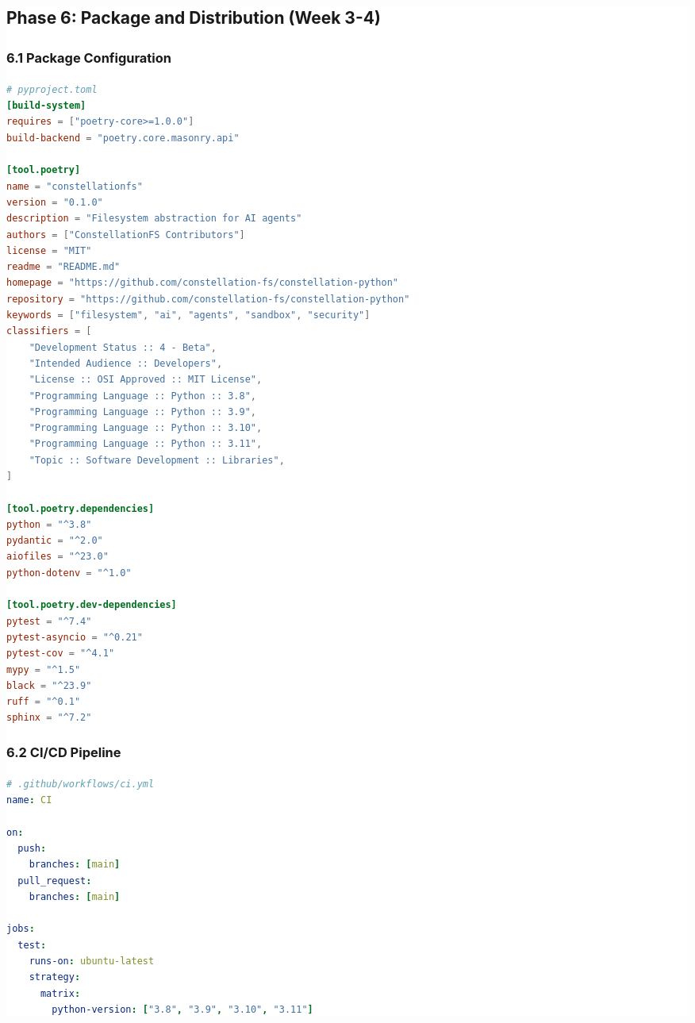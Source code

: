 ## Phase 6: Package and Distribution (Week 3-4)

### 6.1 Package Configuration
```toml
# pyproject.toml
[build-system]
requires = ["poetry-core>=1.0.0"]
build-backend = "poetry.core.masonry.api"

[tool.poetry]
name = "constellationfs"
version = "0.1.0"
description = "Filesystem abstraction for AI agents"
authors = ["ConstellationFS Contributors"]
license = "MIT"
readme = "README.md"
homepage = "https://github.com/constellation-fs/constellation-python"
repository = "https://github.com/constellation-fs/constellation-python"
keywords = ["filesystem", "ai", "agents", "sandbox", "security"]
classifiers = [
    "Development Status :: 4 - Beta",
    "Intended Audience :: Developers",
    "License :: OSI Approved :: MIT License",
    "Programming Language :: Python :: 3.8",
    "Programming Language :: Python :: 3.9",
    "Programming Language :: Python :: 3.10",
    "Programming Language :: Python :: 3.11",
    "Topic :: Software Development :: Libraries",
]

[tool.poetry.dependencies]
python = "^3.8"
pydantic = "^2.0"
aiofiles = "^23.0"
python-dotenv = "^1.0"

[tool.poetry.dev-dependencies]
pytest = "^7.4"
pytest-asyncio = "^0.21"
pytest-cov = "^4.1"
mypy = "^1.5"
black = "^23.9"
ruff = "^0.1"
sphinx = "^7.2"
```

### 6.2 CI/CD Pipeline
```yaml
# .github/workflows/ci.yml
name: CI

on:
  push:
    branches: [main]
  pull_request:
    branches: [main]

jobs:
  test:
    runs-on: ubuntu-latest
    strategy:
      matrix:
        python-version: ["3.8", "3.9", "3.10", "3.11"]
```